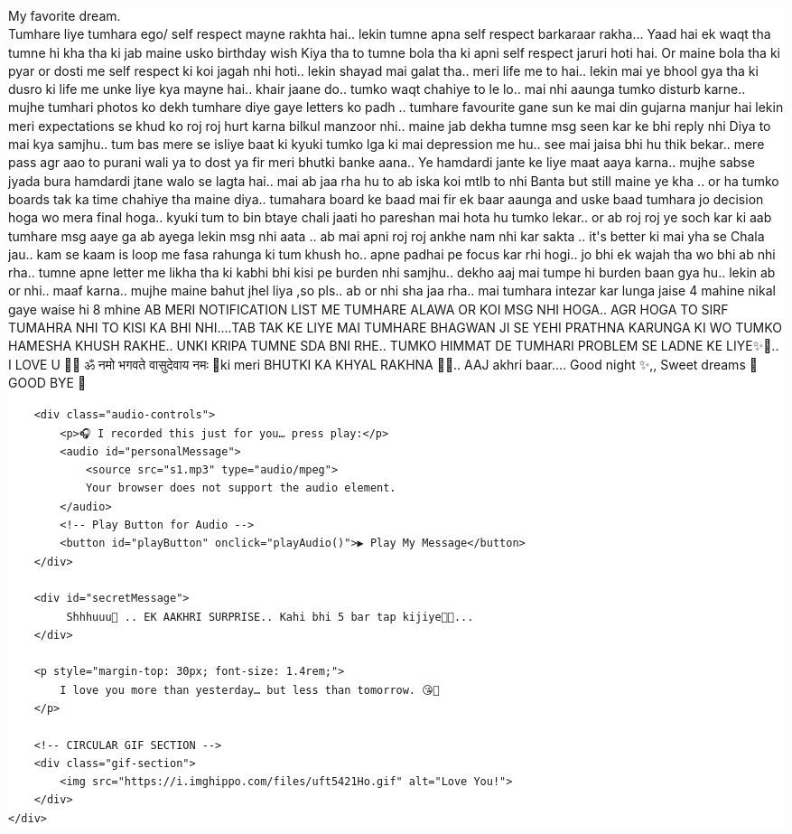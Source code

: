 My favorite dream.<br>
                              Tumhare liye tumhara ego/ self respect mayne rakhta hai.. lekin tumne apna self respect barkaraar rakha... Yaad hai ek waqt tha tumne hi kha tha ki jab maine usko birthday wish Kiya tha to tumne bola tha ki apni self respect jaruri hoti hai. Or maine bola tha ki pyar or dosti me self respect ki koi jagah nhi hoti.. lekin shayad mai galat tha.. meri life me to hai.. lekin mai ye bhool gya tha ki dusro ki life me unke liye kya mayne hai..  khair jaane do.. tumko waqt chahiye to le lo.. mai nhi aaunga tumko disturb karne..  mujhe tumhari photos ko dekh tumhare diye gaye letters ko padh .. tumhare favourite gane sun ke mai din gujarna manjur hai lekin meri expectations se khud ko roj roj   hurt karna bilkul manzoor nhi.. maine jab dekha tumne msg seen kar ke bhi reply nhi Diya to mai kya samjhu.. tum bas mere se isliye baat ki kyuki tumko lga ki mai depression me hu..  see mai jaisa bhi hu thik bekar.. mere pass agr aao to purani wali ya to dost ya fir meri bhutki banke aana..
Ye hamdardi jante ke liye maat aaya karna.. mujhe sabse jyada bura hamdardi jtane walo se lagta hai.. mai ab jaa rha hu to ab iska koi mtlb to nhi Banta but still maine ye kha .. or ha tumko boards tak ka time chahiye tha maine diya.. tumahara board ke baad mai fir ek baar aaunga and uske baad tumhara jo decision hoga wo mera final hoga.. kyuki tum to bin btaye chali jaati ho pareshan mai hota hu tumko lekar.. or ab roj roj ye soch kar ki aab tumhare msg aaye ga ab ayega lekin msg nhi aata .. ab mai apni roj roj ankhe nam nhi kar sakta .. it's better ki mai yha se Chala jau.. kam se kaam is loop me fasa rahunga ki tum khush ho.. apne padhai pe focus kar rhi hogi.. jo bhi ek wajah tha wo bhi ab nhi rha.. tumne apne letter me likha tha ki kabhi bhi kisi pe burden nhi samjhu.. dekho aaj mai tumpe hi burden baan gya hu.. lekin ab or nhi.. maaf karna.. mujhe maine bahut jhel liya ,so pls.. ab or nhi sha jaa rha.. mai tumhara intezar kar lunga jaise 4 mahine nikal gaye waise hi 8 mhine
AB MERI NOTIFICATION LIST ME TUMHARE ALAWA OR KOI MSG NHI HOGA.. AGR HOGA TO SIRF TUMAHRA NHI TO KISI KA BHI NHI....TAB TAK KE LIYE MAI TUMHARE BHAGWAN JI SE YEHI PRATHNA KARUNGA KI WO TUMKO HAMESHA KHUSH RAKHE.. UNKI KRIPA TUMNE SDA BNI RHE.. TUMKO HIMMAT DE TUMHARI PROBLEM SE LADNE KE LIYE✨🙌.. I LOVE U 🥹💖      ॐ नमो भगवते वासुदेवाय नमः 🪷ki meri BHUTKI KA KHYAL RAKHNA 🧿💫.. 
AAJ akhri baar....
 Good night ✨,,
Sweet dreams 💫
GOOD BYE 🥺</p>
            </div>
        </div>

        <div class="audio-controls">
            <p>🎧 I recorded this just for you… press play:</p>
            <audio id="personalMessage">
                <source src="s1.mp3" type="audio/mpeg">
                Your browser does not support the audio element.
            </audio>
            <!-- Play Button for Audio -->
            <button id="playButton" onclick="playAudio()">▶️ Play My Message</button>
        </div>

        <div id="secretMessage">
             Shhhuuu🤫 .. EK AAKHRI SURPRISE.. Kahi bhi 5 bar tap kijiye🙌🫶...
        </div>

        <p style="margin-top: 30px; font-size: 1.4rem;">
            I love you more than yesterday… but less than tomorrow. 😘💖
        </p>

        <!-- CIRCULAR GIF SECTION -->
        <div class="gif-section">
            <img src="https://i.imghippo.com/files/uft5421Ho.gif" alt="Love You!">
        </div>
    </div>
